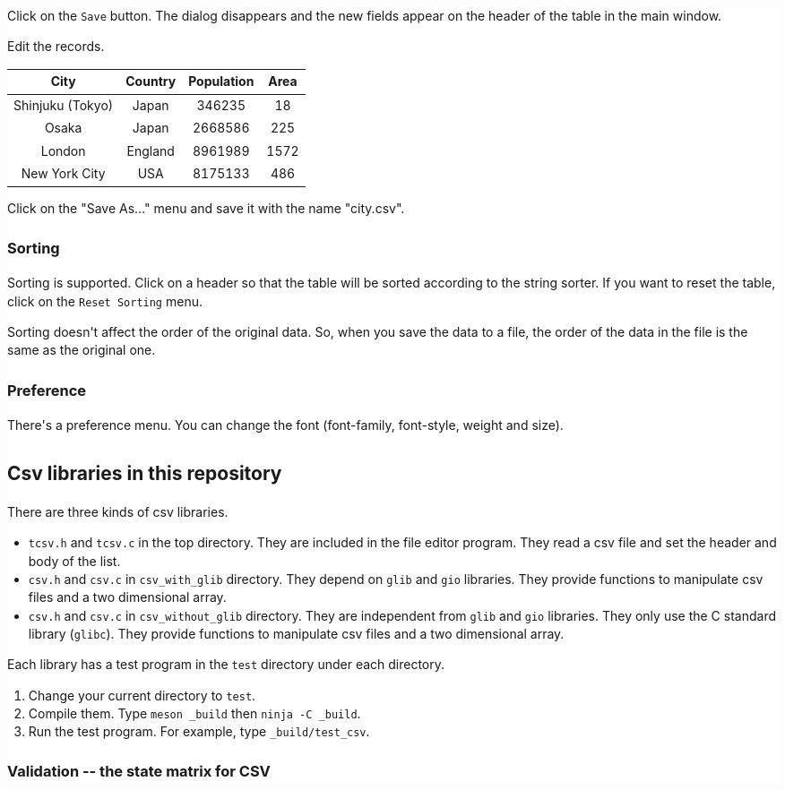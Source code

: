 Click on the `Save` button.
The dialog disappears and the new fields appear on the header of the table in the main window.

Edit the records.

|      City       |Country|Population|Area|
|:---------------:|:-----:|:--------:|:--:|
| Shinjuku (Tokyo)| Japan |  346235  | 18 |
|      Osaka      | Japan | 2668586  |225 |
|     London      |England| 8961989  |1572|
|  New York City  |  USA  | 8175133  |486 |

Click on the "Save As…" menu and save it with the name "city.csv".

### Sorting

Sorting is supported.
Click on a header so that the table will be sorted according to the string sorter.
If you want to reset the table, click on the `Reset Sorting` menu.

Sorting doesn't affect the order of the original data.
So, when you save the data to a file, the order of the data in the file is the same as the original one.

### Preference

There's a preference menu.
You can change the font (font-family, font-style, weight and size).

## Csv libraries in this repository

There are three kinds of csv libraries.

- `tcsv.h` and `tcsv.c` in the top directory.
They are included in the file editor program.
They read a csv file and set the header and body of the list.
-  `csv.h` and `csv.c` in `csv_with_glib` directory.
They depend on `glib` and `gio` libraries.
They provide functions to manipulate csv files and a two dimensional array.
-  `csv.h` and `csv.c` in `csv_without_glib` directory.
They are independent from `glib` and `gio` libraries.
They only use the C standard library (`glibc`).
They provide functions to manipulate csv files and a two dimensional array.

Each library has a test program in the `test` directory under each directory.

1. Change your current directory to `test`.
2. Compile them. Type `meson _build` then `ninja -C _build`.
3. Run the test program. For example, type `_build/test_csv`.

### Validation -- the state matrix for CSV
